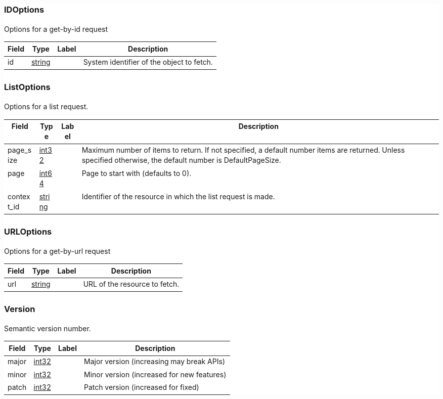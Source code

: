 



<a name="arangodb.cloud.common.v1.IDOptions"></a>

### IDOptions
Options for a get-by-id request


| Field | Type | Label | Description |
| ----- | ---- | ----- | ----------- |
| id | [string](#string) |  | System identifier of the object to fetch. |






<a name="arangodb.cloud.common.v1.ListOptions"></a>

### ListOptions
Options for a list request.


| Field | Type | Label | Description |
| ----- | ---- | ----- | ----------- |
| page_size | [int32](#int32) |  | Maximum number of items to return. If not specified, a default number items are returned. Unless specified otherwise, the default number is DefaultPageSize. |
| page | [int64](#int64) |  | Page to start with (defaults to 0). |
| context_id | [string](#string) |  | Identifier of the resource in which the list request is made. |






<a name="arangodb.cloud.common.v1.URLOptions"></a>

### URLOptions
Options for a get-by-url request


| Field | Type | Label | Description |
| ----- | ---- | ----- | ----------- |
| url | [string](#string) |  | URL of the resource to fetch. |






<a name="arangodb.cloud.common.v1.Version"></a>

### Version
Semantic version number.


| Field | Type | Label | Description |
| ----- | ---- | ----- | ----------- |
| major | [int32](#int32) |  | Major version (increasing may break APIs) |
| minor | [int32](#int32) |  | Minor version (increased for new features) |
| patch | [int32](#int32) |  | Patch version (increased for fixed) |
